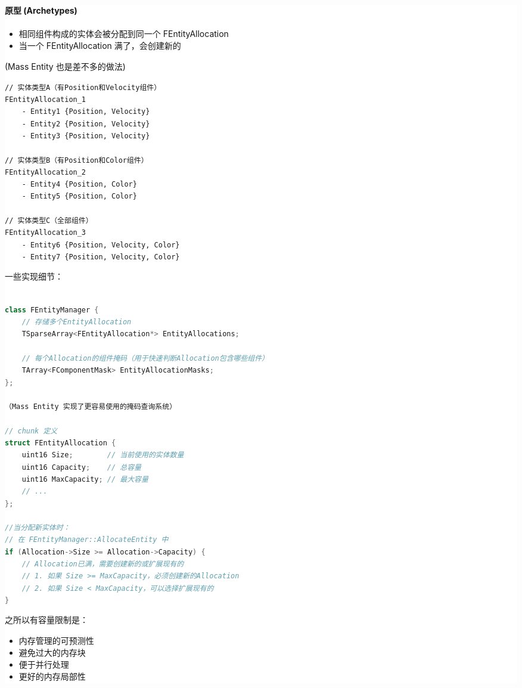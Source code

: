 #### 原型 (Archetypes)
- 相同组件构成的实体会被分配到同一个 FEntityAllocation
- 当一个 FEntityAllocation 满了，会创建新的

(Mass Entity 也是差不多的做法)

```sh
// 实体类型A（有Position和Velocity组件）
FEntityAllocation_1
    - Entity1 {Position, Velocity}
    - Entity2 {Position, Velocity}
    - Entity3 {Position, Velocity}

// 实体类型B（有Position和Color组件）
FEntityAllocation_2
    - Entity4 {Position, Color}
    - Entity5 {Position, Color}

// 实体类型C（全部组件）
FEntityAllocation_3
    - Entity6 {Position, Velocity, Color}
    - Entity7 {Position, Velocity, Color}
```    
一些实现细节：
```cpp

class FEntityManager {
    // 存储多个EntityAllocation
    TSparseArray<FEntityAllocation*> EntityAllocations;
    
    // 每个Allocation的组件掩码（用于快速判断Allocation包含哪些组件）
    TArray<FComponentMask> EntityAllocationMasks;
};

（Mass Entity 实现了更容易使用的掩码查询系统）

// chunk 定义
struct FEntityAllocation {
    uint16 Size;        // 当前使用的实体数量
    uint16 Capacity;    // 总容量
    uint16 MaxCapacity; // 最大容量
    // ...
};

//当分配新实体时：
// 在 FEntityManager::AllocateEntity 中
if (Allocation->Size >= Allocation->Capacity) {
    // Allocation已满，需要创建新的或扩展现有的
    // 1. 如果 Size >= MaxCapacity，必须创建新的Allocation
    // 2. 如果 Size < MaxCapacity，可以选择扩展现有的
}
```
之所以有容量限制是：
- 内存管理的可预测性
- 避免过大的内存块
- 便于并行处理
- 更好的内存局部性
